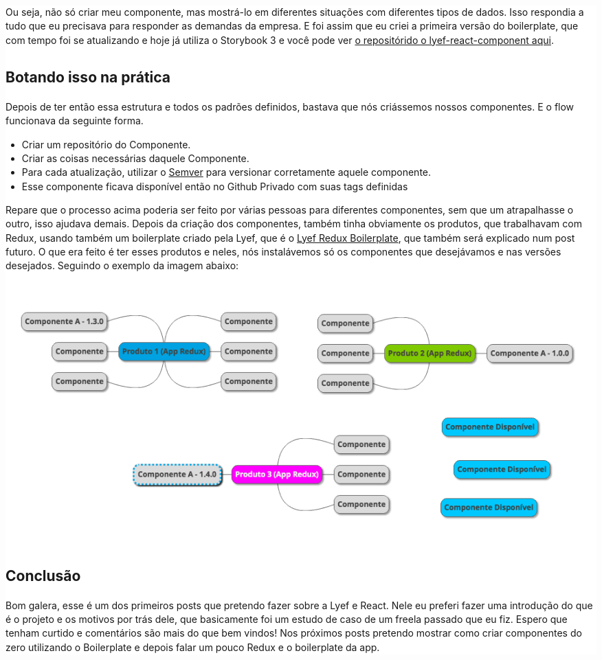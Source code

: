 Ou seja, não só criar meu componente, mas mostrá-lo em diferentes situações com diferentes tipos de dados. Isso respondia a tudo que eu precisava para responder as demandas da empresa. E foi assim que eu criei a primeira versão do boilerplate, que com tempo foi se atualizando e hoje já utiliza o Storybook 3 e você pode ver [o repositórido o lyef-react-component aqui](https://github.com/lyef/lyef-react-component).

## Botando isso na prática

Depois de ter então essa estrutura e todos os padrões definidos, bastava que nós criássemos nossos componentes. E o flow funcionava da seguinte forma.

- Criar um repositório do Componente.
- Criar as coisas necessárias daquele Componente.
- Para cada atualização, utilizar o [Semver](https://willianjusten.com.br/semantic-version/) para versionar corretamente aquele componente.
- Esse componente ficava disponível então no Github Privado com suas tags definidas

Repare que o processo acima poderia ser feito por várias pessoas para diferentes componentes, sem que um atrapalhasse o outro, isso ajudava demais. Depois da criação dos componentes, também tinha obviamente os produtos, que trabalhavam com Redux, usando também um boilerplate criado pela Lyef, que é o [Lyef Redux Boilerplate](https://github.com/lyef/lyef-redux-boilerplate), que também será explicado num post futuro. O que era feito é ter esses produtos e neles, nós instalávemos só os componentes que desejávamos e nas versões desejados. Seguindo o exemplo da imagem abaixo:

![Imagem mostrando 3 produtos independentes usando diferentes componentes](/assets/img/lyef-1/grafico.png)

## Conclusão

Bom galera, esse é um dos primeiros posts que pretendo fazer sobre a Lyef e React. Nele eu preferi fazer uma introdução do que é o projeto e os motivos por trás dele, que basicamente foi um estudo de caso de um freela passado que eu fiz. Espero que tenham curtido e comentários são mais do que bem vindos! Nos próximos posts pretendo mostrar como criar componentes do zero utilizando o Boilerplate e depois falar um pouco Redux e o boilerplate da app.
